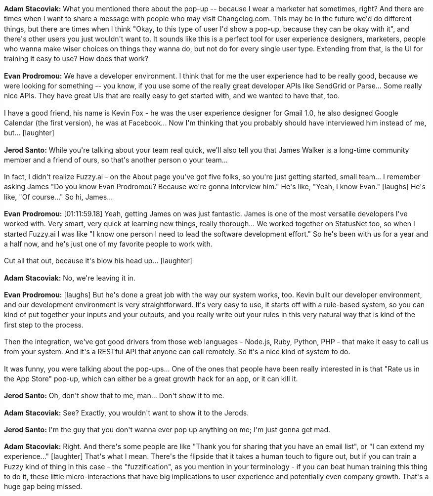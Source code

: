 **Adam Stacoviak:** What you mentioned there about the pop-up -- because I wear a marketer hat sometimes, right? And there are times when I want to share a message with people who may visit Changelog.com. This may be in the future we'd do different things, but there are times when I think "Okay, to this type of user I'd show a pop-up, because they can be okay with it", and there's other users you just wouldn't want to. It sounds like this is a perfect tool for user experience designers, marketers, people who wanna make wiser choices on things they wanna do, but not do for every single user type. Extending from that, is the UI for training it easy to use? How does that work?

**Evan Prodromou:** We have a developer environment. I think that for me the user experience had to be really good, because we were looking for something -- you know, if you use some of the really great developer APIs like SendGrid or Parse... Some really nice APIs. They have great UIs that are really easy to get started with, and we wanted to have that, too.

I have a good friend, his name is Kevin Fox - he was the user experience designer for Gmail 1.0, he also designed Google Calendar (the first version), he was at Facebook... Now I'm thinking that you probably should have interviewed him instead of me, but... \[laughter\]

**Jerod Santo:** While you're talking about your team real quick, we'll also tell you that James Walker is a long-time community member and a friend of ours, so that's another person o your team...

In fact, I didn't realize Fuzzy.ai - on the About page you've got five folks, so you're just getting started, small team... I remember asking James "Do you know Evan Prodromou? Because we're gonna interview him." He's like, "Yeah, I know Evan." \[laughs\] He's like, "Of course..." So hi, James...

**Evan Prodromou:** \[01:11:59.18\] Yeah, getting James on was just fantastic. James is one of the most versatile developers I've worked with. Very smart, very quick at learning new things, really thorough... We worked together on StatusNet too, so when I started Fuzzy.ai I was like "I know one person I need to lead the software development effort." So he's been with us for a year and a half now, and he's just one of my favorite people to work with.

Cut all that out, because it's blow his head up... \[laughter\]

**Adam Stacoviak:** No, we're leaving it in.

**Evan Prodromou:** \[laughs\] But he's done a great job with the way our system works, too. Kevin built our developer environment, and our development environment is very straightforward. It's very easy to use, it starts off with a rule-based system, so you can kind of put together your inputs and your outputs, and you really write out your rules in this very natural way that is kind of the first step to the process.

Then the integration, we've got good drivers from those web languages - Node.js, Ruby, Python, PHP - that make it easy to call us from your system. And it's a RESTful API that anyone can call remotely. So it's a nice kind of system to do.

It was funny, you were talking about the pop-ups... One of the ones that people have been really interested in is that "Rate us in the App Store" pop-up, which can either be a great growth hack for an app, or it can kill it.

**Jerod Santo:** Oh, don't show that to me, man... Don't show it to me.

**Adam Stacoviak:** See? Exactly, you wouldn't want to show it to the Jerods.

**Jerod Santo:** I'm the guy that you don't wanna ever pop up anything on me; I'm just gonna get mad.

**Adam Stacoviak:** Right. And there's some people are like "Thank you for sharing that you have an email list", or "I can extend my experience..." \[laughter\] That's what I mean. There's the flipside that it takes a human touch to figure out, but if you can train a Fuzzy kind of thing in this case - the "fuzzification", as you mention in your terminology - if you can beat human training this thing to do it, these little micro-interactions that have big implications to user experience and potentially even company growth. That's a huge gap being missed.
